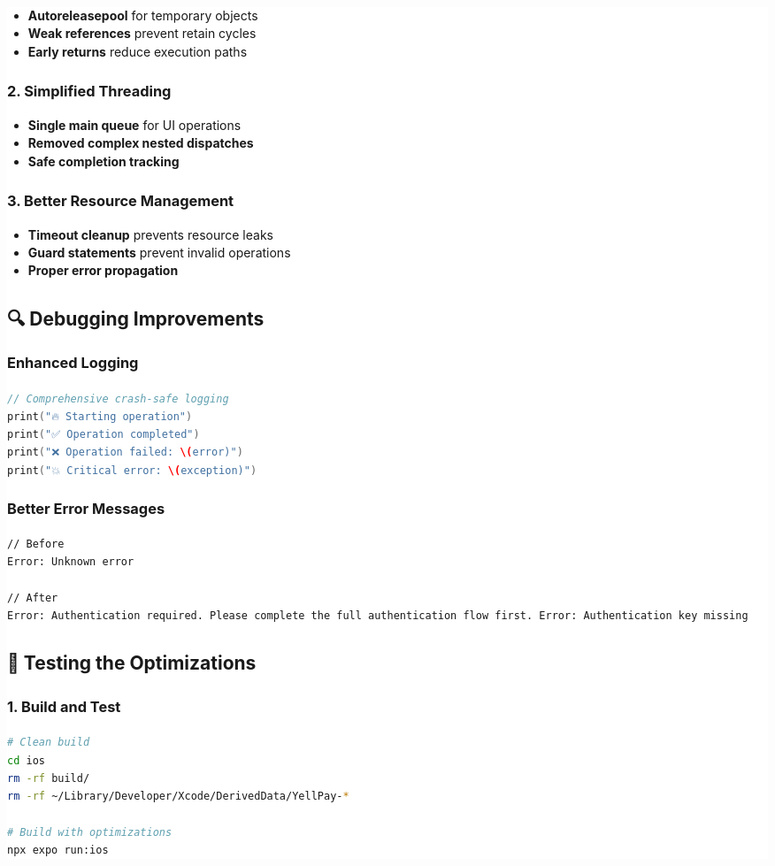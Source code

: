 - **Autoreleasepool** for temporary objects
- **Weak references** prevent retain cycles
- **Early returns** reduce execution paths

### **2. Simplified Threading**

- **Single main queue** for UI operations
- **Removed complex nested dispatches**
- **Safe completion tracking**

### **3. Better Resource Management**

- **Timeout cleanup** prevents resource leaks
- **Guard statements** prevent invalid operations
- **Proper error propagation**

## 🔍 **Debugging Improvements**

### **Enhanced Logging**

```swift
// Comprehensive crash-safe logging
print("🔥 Starting operation")
print("✅ Operation completed")
print("❌ Operation failed: \(error)")
print("💥 Critical error: \(exception)")
```

### **Better Error Messages**

```
// Before
Error: Unknown error

// After
Error: Authentication required. Please complete the full authentication flow first. Error: Authentication key missing
```

## 📱 **Testing the Optimizations**

### **1. Build and Test**

```bash
# Clean build
cd ios
rm -rf build/
rm -rf ~/Library/Developer/Xcode/DerivedData/YellPay-*

# Build with optimizations
npx expo run:ios
```

